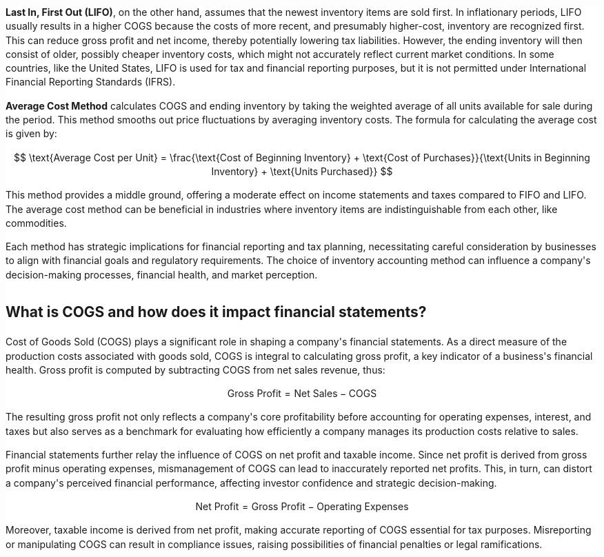 **Last In, First Out (LIFO)**, on the other hand, assumes that the newest inventory items are sold first. In inflationary periods, LIFO usually results in a higher COGS because the costs of more recent, and presumably higher-cost, inventory are recognized first. This can reduce gross profit and net income, thereby potentially lowering tax liabilities. However, the ending inventory will then consist of older, possibly cheaper inventory costs, which might not accurately reflect current market conditions. In some countries, like the United States, LIFO is used for tax and financial reporting purposes, but it is not permitted under International Financial Reporting Standards (IFRS).

**Average Cost Method** calculates COGS and ending inventory by taking the weighted average of all units available for sale during the period. This method smooths out price fluctuations by averaging inventory costs. The formula for calculating the average cost is given by:

$$
\text{Average Cost per Unit} = \frac{\text{Cost of Beginning Inventory} + \text{Cost of Purchases}}{\text{Units in Beginning Inventory} + \text{Units Purchased}}
$$

This method provides a middle ground, offering a moderate effect on income statements and taxes compared to FIFO and LIFO. The average cost method can be beneficial in industries where inventory items are indistinguishable from each other, like commodities.

Each method has strategic implications for financial reporting and tax planning, necessitating careful consideration by businesses to align with financial goals and regulatory requirements. The choice of inventory accounting method can influence a company's decision-making processes, financial health, and market perception.

## What is COGS and how does it impact financial statements?

Cost of Goods Sold (COGS) plays a significant role in shaping a company's financial statements. As a direct measure of the production costs associated with goods sold, COGS is integral to calculating gross profit, a key indicator of a business's financial health. Gross profit is computed by subtracting COGS from net sales revenue, thus:

$$
\text{Gross Profit} = \text{Net Sales} - \text{COGS}
$$

The resulting gross profit not only reflects a company's core profitability before accounting for operating expenses, interest, and taxes but also serves as a benchmark for evaluating how efficiently a company manages its production costs relative to sales.

Financial statements further relay the influence of COGS on net profit and taxable income. Since net profit is derived from gross profit minus operating expenses, mismanagement of COGS can lead to inaccurately reported net profits. This, in turn, can distort a company's perceived financial performance, affecting investor confidence and strategic decision-making.

$$
\text{Net Profit} = \text{Gross Profit} - \text{Operating Expenses}
$$

Moreover, taxable income is derived from net profit, making accurate reporting of COGS essential for tax purposes. Misreporting or manipulating COGS can result in compliance issues, raising possibilities of financial penalties or legal ramifications.
